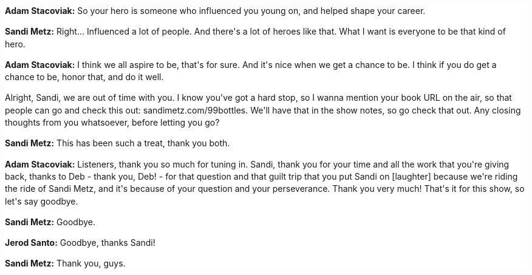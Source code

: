 **Adam Stacoviak:** So your hero is someone who influenced you young on, and helped shape your career.

**Sandi Metz:** Right... Influenced a lot of people. And there's a lot of heroes like that. What I want is everyone to be that kind of hero.

**Adam Stacoviak:** I think we all aspire to be, that's for sure. And it's nice when we get a chance to be. I think if you do get a chance to be, honor that, and do it well.

Alright, Sandi, we are out of time with you. I know you've got a hard stop, so I wanna mention your book URL on the air, so that people can go and check this out: sandimetz.com/99bottles. We'll have that in the show notes, so go check that out. Any closing thoughts from you whatsoever, before letting you go?

**Sandi Metz:** This has been such a treat, thank you both.

**Adam Stacoviak:** Listeners, thank you so much for tuning in. Sandi, thank you for your time and all the work that you're giving back, thanks to Deb - thank you, Deb! - for that question and that guilt trip that you put Sandi on \[laughter\] because we're riding the ride of Sandi Metz, and it's because of your question and your perseverance. Thank you very much! That's it for this show, so let's say goodbye.

**Sandi Metz:** Goodbye.

**Jerod Santo:** Goodbye, thanks Sandi!

**Sandi Metz:** Thank you, guys.
